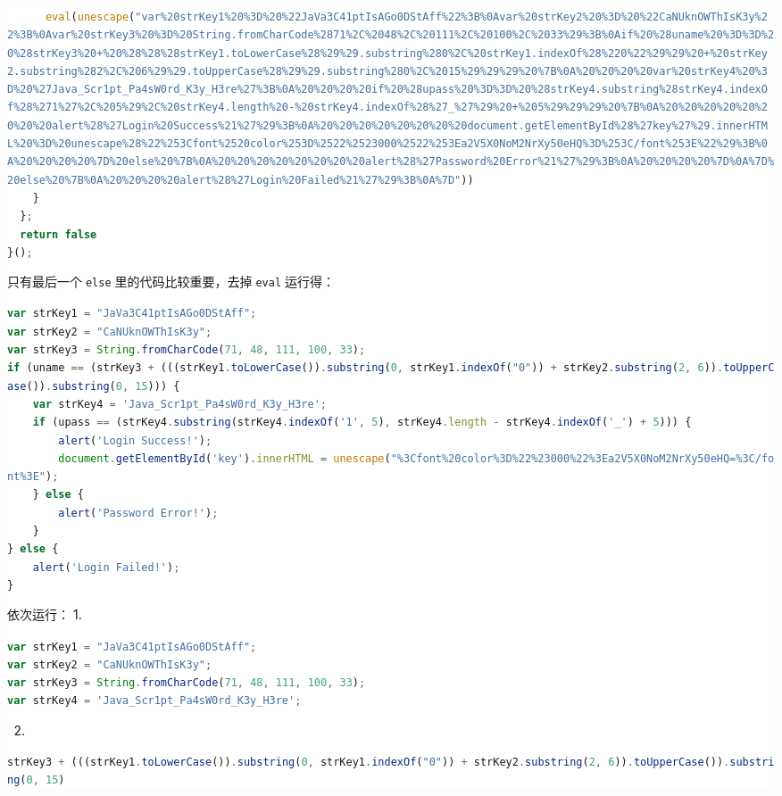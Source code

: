 ```js
      eval(unescape("var%20strKey1%20%3D%20%22JaVa3C41ptIsAGo0DStAff%22%3B%0Avar%20strKey2%20%3D%20%22CaNUknOWThIsK3y%22%3B%0Avar%20strKey3%20%3D%20String.fromCharCode%2871%2C%2048%2C%20111%2C%20100%2C%2033%29%3B%0Aif%20%28uname%20%3D%3D%20%28strKey3%20+%20%28%28%28strKey1.toLowerCase%28%29%29.substring%280%2C%20strKey1.indexOf%28%220%22%29%29%20+%20strKey2.substring%282%2C%206%29%29.toUpperCase%28%29%29.substring%280%2C%2015%29%29%29%20%7B%0A%20%20%20%20var%20strKey4%20%3D%20%27Java_Scr1pt_Pa4sW0rd_K3y_H3re%27%3B%0A%20%20%20%20if%20%28upass%20%3D%3D%20%28strKey4.substring%28strKey4.indexOf%28%271%27%2C%205%29%2C%20strKey4.length%20-%20strKey4.indexOf%28%27_%27%29%20+%205%29%29%29%20%7B%0A%20%20%20%20%20%20%20%20alert%28%27Login%20Success%21%27%29%3B%0A%20%20%20%20%20%20%20%20document.getElementById%28%27key%27%29.innerHTML%20%3D%20unescape%28%22%253Cfont%2520color%253D%2522%2523000%2522%253Ea2V5X0NoM2NrXy50eHQ%3D%253C/font%253E%22%29%3B%0A%20%20%20%20%7D%20else%20%7B%0A%20%20%20%20%20%20%20%20alert%28%27Password%20Error%21%27%29%3B%0A%20%20%20%20%7D%0A%7D%20else%20%7B%0A%20%20%20%20alert%28%27Login%20Failed%21%27%29%3B%0A%7D"))
    }
  };
  return false
}();
```

只有最后一个 `else` 里的代码比较重要，去掉 `eval` 运行得：

```js
var strKey1 = "JaVa3C41ptIsAGo0DStAff";
var strKey2 = "CaNUknOWThIsK3y";
var strKey3 = String.fromCharCode(71, 48, 111, 100, 33);
if (uname == (strKey3 + (((strKey1.toLowerCase()).substring(0, strKey1.indexOf("0")) + strKey2.substring(2, 6)).toUpperCase()).substring(0, 15))) {
    var strKey4 = 'Java_Scr1pt_Pa4sW0rd_K3y_H3re';
    if (upass == (strKey4.substring(strKey4.indexOf('1', 5), strKey4.length - strKey4.indexOf('_') + 5))) {
        alert('Login Success!');
        document.getElementById('key').innerHTML = unescape("%3Cfont%20color%3D%22%23000%22%3Ea2V5X0NoM2NrXy50eHQ=%3C/font%3E");
    } else {
        alert('Password Error!');
    }
} else {
    alert('Login Failed!');
}
```

依次运行：
1.

```js
var strKey1 = "JaVa3C41ptIsAGo0DStAff";
var strKey2 = "CaNUknOWThIsK3y";
var strKey3 = String.fromCharCode(71, 48, 111, 100, 33);
var strKey4 = 'Java_Scr1pt_Pa4sW0rd_K3y_H3re';
```

2.

```js
strKey3 + (((strKey1.toLowerCase()).substring(0, strKey1.indexOf("0")) + strKey2.substring(2, 6)).toUpperCase()).substring(0, 15)
```
